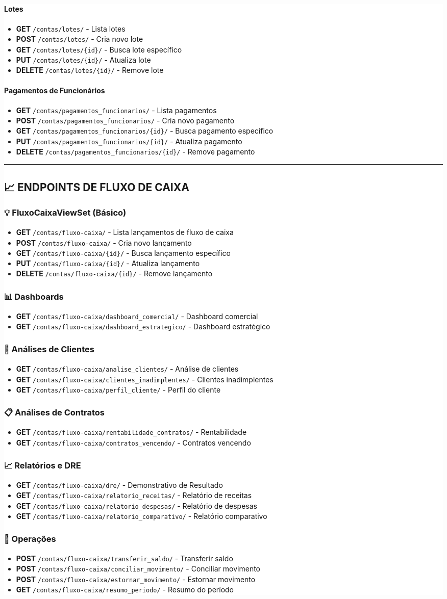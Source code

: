 #### **Lotes**
- **GET** `/contas/lotes/` - Lista lotes
- **POST** `/contas/lotes/` - Cria novo lote
- **GET** `/contas/lotes/{id}/` - Busca lote específico
- **PUT** `/contas/lotes/{id}/` - Atualiza lote
- **DELETE** `/contas/lotes/{id}/` - Remove lote

#### **Pagamentos de Funcionários**
- **GET** `/contas/pagamentos_funcionarios/` - Lista pagamentos
- **POST** `/contas/pagamentos_funcionarios/` - Cria novo pagamento
- **GET** `/contas/pagamentos_funcionarios/{id}/` - Busca pagamento específico
- **PUT** `/contas/pagamentos_funcionarios/{id}/` - Atualiza pagamento
- **DELETE** `/contas/pagamentos_funcionarios/{id}/` - Remove pagamento

---

## 📈 **ENDPOINTS DE FLUXO DE CAIXA**

### **💡 FluxoCaixaViewSet (Básico)**
- **GET** `/contas/fluxo-caixa/` - Lista lançamentos de fluxo de caixa
- **POST** `/contas/fluxo-caixa/` - Cria novo lançamento
- **GET** `/contas/fluxo-caixa/{id}/` - Busca lançamento específico
- **PUT** `/contas/fluxo-caixa/{id}/` - Atualiza lançamento
- **DELETE** `/contas/fluxo-caixa/{id}/` - Remove lançamento

### **📊 Dashboards**
- **GET** `/contas/fluxo-caixa/dashboard_comercial/` - Dashboard comercial
- **GET** `/contas/fluxo-caixa/dashboard_estrategico/` - Dashboard estratégico

### **👥 Análises de Clientes**
- **GET** `/contas/fluxo-caixa/analise_clientes/` - Análise de clientes
- **GET** `/contas/fluxo-caixa/clientes_inadimplentes/` - Clientes inadimplentes
- **GET** `/contas/fluxo-caixa/perfil_cliente/` - Perfil do cliente

### **📋 Análises de Contratos**
- **GET** `/contas/fluxo-caixa/rentabilidade_contratos/` - Rentabilidade
- **GET** `/contas/fluxo-caixa/contratos_vencendo/` - Contratos vencendo

### **📈 Relatórios e DRE**
- **GET** `/contas/fluxo-caixa/dre/` - Demonstrativo de Resultado
- **GET** `/contas/fluxo-caixa/relatorio_receitas/` - Relatório de receitas
- **GET** `/contas/fluxo-caixa/relatorio_despesas/` - Relatório de despesas
- **GET** `/contas/fluxo-caixa/relatorio_comparativo/` - Relatório comparativo

### **🔄 Operações**
- **POST** `/contas/fluxo-caixa/transferir_saldo/` - Transferir saldo
- **POST** `/contas/fluxo-caixa/conciliar_movimento/` - Conciliar movimento
- **POST** `/contas/fluxo-caixa/estornar_movimento/` - Estornar movimento
- **GET** `/contas/fluxo-caixa/resumo_periodo/` - Resumo do período
